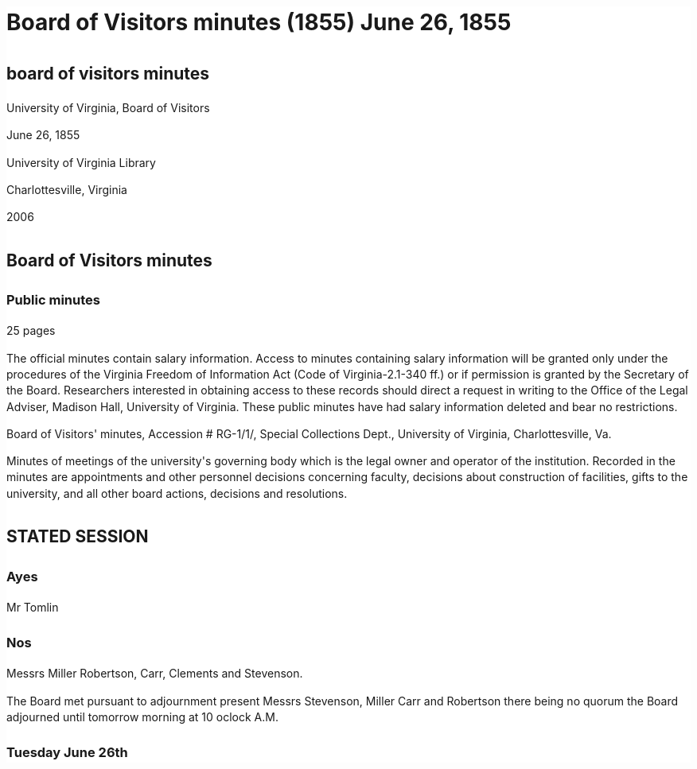
</script>



# Board of Visitors minutes (1855) June 26, 1855

## board of visitors minutes

University of Virginia, Board of Visitors

June 26, 1855

University of Virginia Library

Charlottesville, Virginia

2006

## Board of Visitors minutes

### Public minutes

25 pages

The official minutes contain salary information. Access to minutes containing salary information will be granted only under the procedures of the Virginia Freedom of Information Act (Code of Virginia-2.1-340 ff.) or if permission is granted by the Secretary of the Board. Researchers interested in obtaining access to these records should direct a request in writing to the Office of the Legal Adviser, Madison Hall, University of Virginia. These public minutes have had salary information deleted and bear no restrictions.

Board of Visitors' minutes, Accession # RG-1/1/, Special Collections Dept., University of Virginia, Charlottesville, Va.

Minutes of meetings of the university's governing body which is the legal owner and operator of the institution. Recorded in the minutes are appointments and other personnel decisions concerning faculty, decisions about construction of facilities, gifts to the university, and all other board actions, decisions and resolutions.

## STATED SESSION

### Ayes

Mr Tomlin

### Nos

Messrs Miller Robertson, Carr, Clements and Stevenson.

The Board met pursuant to adjournment present Messrs Stevenson, Miller Carr and Robertson there being no quorum the Board adjourned until tomorrow morning at 10 oclock A.M.

### Tuesday June 26th
